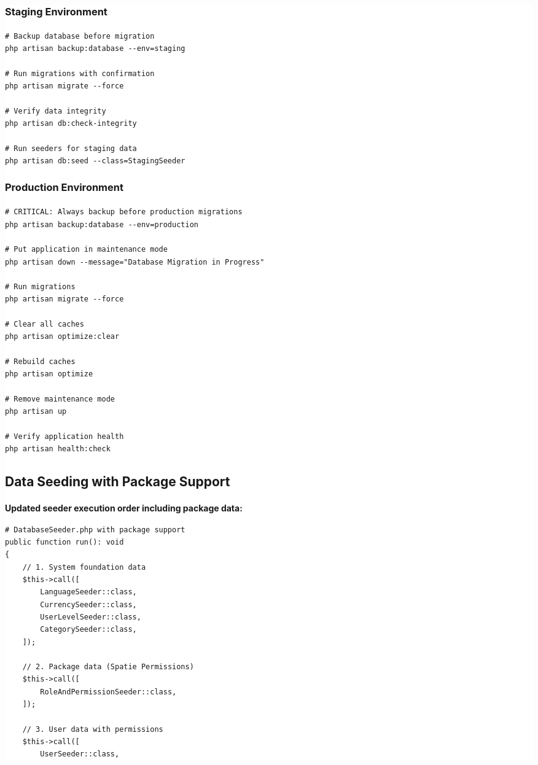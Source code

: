 ### Staging Environment

```
# Backup database before migration
php artisan backup:database --env=staging

# Run migrations with confirmation
php artisan migrate --force

# Verify data integrity
php artisan db:check-integrity

# Run seeders for staging data
php artisan db:seed --class=StagingSeeder
```

### Production Environment

```
# CRITICAL: Always backup before production migrations
php artisan backup:database --env=production

# Put application in maintenance mode
php artisan down --message="Database Migration in Progress"

# Run migrations
php artisan migrate --force

# Clear all caches
php artisan optimize:clear

# Rebuild caches
php artisan optimize

# Remove maintenance mode
php artisan up

# Verify application health
php artisan health:check
```

## Data Seeding with Package Support

**Updated seeder execution order including package data:**

```
# DatabaseSeeder.php with package support
public function run(): void
{
    // 1. System foundation data
    $this->call([
        LanguageSeeder::class,
        CurrencySeeder::class,
        UserLevelSeeder::class,
        CategorySeeder::class,
    ]);

    // 2. Package data (Spatie Permissions)
    $this->call([
        RoleAndPermissionSeeder::class,
    ]);

    // 3. User data with permissions
    $this->call([
        UserSeeder::class,
```